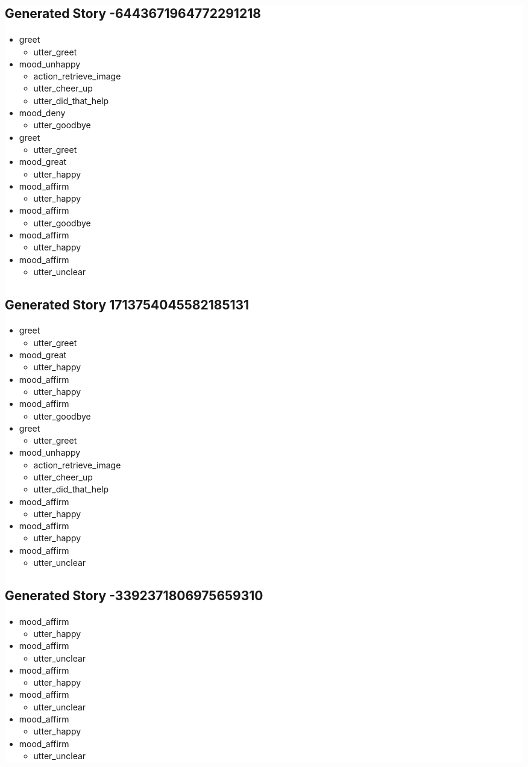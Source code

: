 ## Generated Story -6443671964772291218
* greet
    - utter_greet
* mood_unhappy
    - action_retrieve_image
    - utter_cheer_up
    - utter_did_that_help
* mood_deny
    - utter_goodbye
* greet
    - utter_greet
* mood_great
    - utter_happy
* mood_affirm
    - utter_happy
* mood_affirm
    - utter_goodbye
* mood_affirm
    - utter_happy
* mood_affirm
    - utter_unclear

## Generated Story 1713754045582185131
* greet
    - utter_greet
* mood_great
    - utter_happy
* mood_affirm
    - utter_happy
* mood_affirm
    - utter_goodbye
* greet
    - utter_greet
* mood_unhappy
    - action_retrieve_image
    - utter_cheer_up
    - utter_did_that_help
* mood_affirm
    - utter_happy
* mood_affirm
    - utter_happy
* mood_affirm
    - utter_unclear

## Generated Story -3392371806975659310
* mood_affirm
    - utter_happy
* mood_affirm
    - utter_unclear
* mood_affirm
    - utter_happy
* mood_affirm
    - utter_unclear
* mood_affirm
    - utter_happy
* mood_affirm
    - utter_unclear
